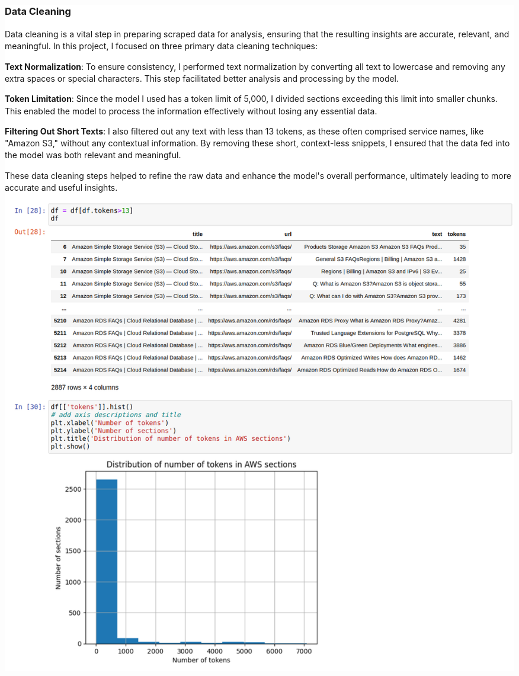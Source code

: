 ### Data Cleaning

Data cleaning is a vital step in preparing scraped data for analysis, ensuring that the resulting insights are accurate, relevant, and meaningful. In this project, I focused on three primary data cleaning techniques:

**Text Normalization**: To ensure consistency, I performed text normalization by converting all text to lowercase and removing any extra spaces or special characters. This step facilitated better analysis and processing by the model.

**Token Limitation**: Since the model I used has a token limit of 5,000, I divided sections exceeding this limit into smaller chunks. This enabled the model to process the information effectively without losing any essential data.

**Filtering Out Short Texts**: I also filtered out any text with less than 13 tokens, as these often comprised service names, like "Amazon S3," without any contextual information. By removing these short, context-less snippets, I ensured that the data fed into the model was both relevant and meaningful.

These data cleaning steps helped to refine the raw data and enhance the model's overall performance, ultimately leading to more accurate and useful insights.

![Token histogram of passages](images/token_hist.png)

